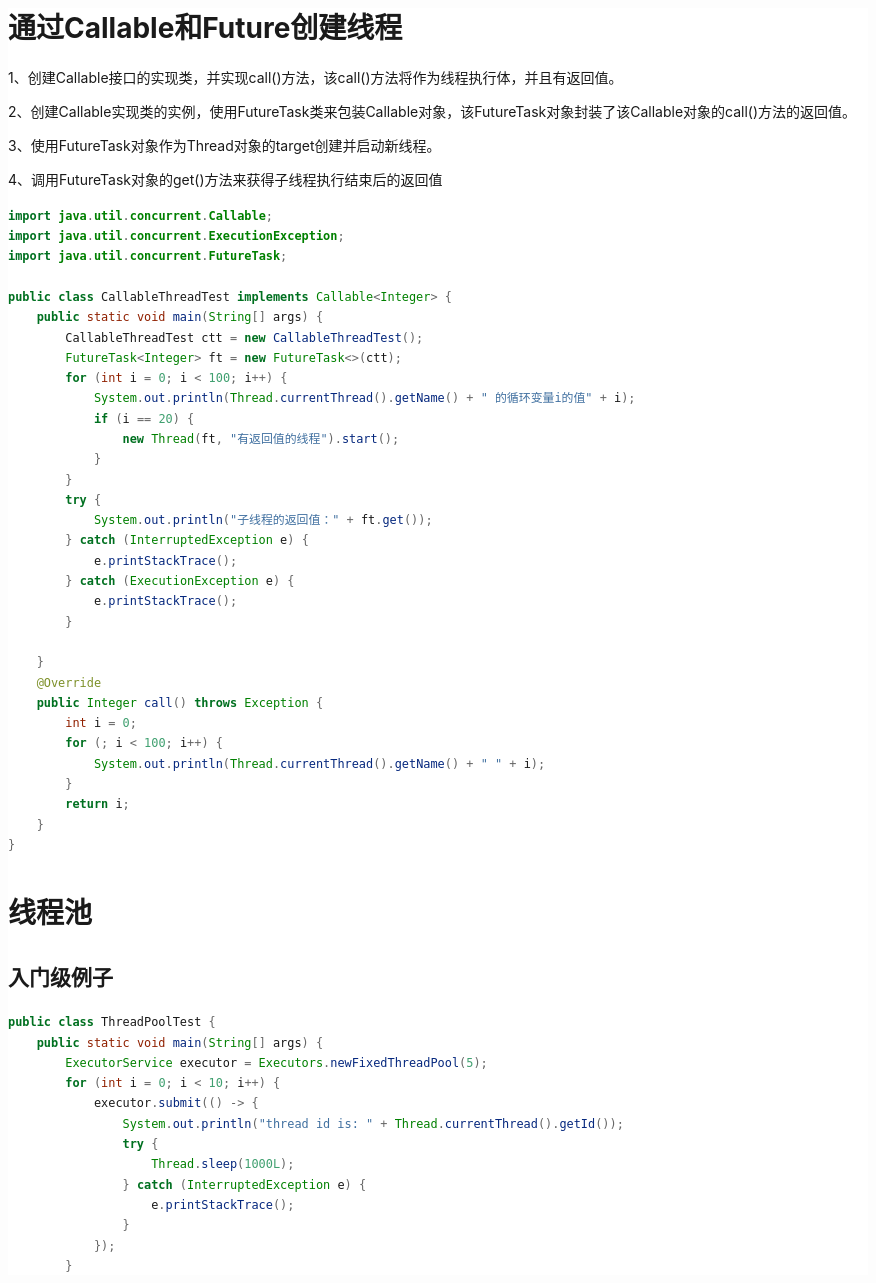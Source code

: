 # 通过Callable和Future创建线程

1、创建Callable接口的实现类，并实现call()方法，该call()方法将作为线程执行体，并且有返回值。

2、创建Callable实现类的实例，使用FutureTask类来包装Callable对象，该FutureTask对象封装了该Callable对象的call()方法的返回值。

3、使用FutureTask对象作为Thread对象的target创建并启动新线程。

4、调用FutureTask对象的get()方法来获得子线程执行结束后的返回值

```java
import java.util.concurrent.Callable;
import java.util.concurrent.ExecutionException;
import java.util.concurrent.FutureTask;

public class CallableThreadTest implements Callable<Integer> {
	public static void main(String[] args) {
		CallableThreadTest ctt = new CallableThreadTest();
		FutureTask<Integer> ft = new FutureTask<>(ctt);
		for (int i = 0; i < 100; i++) {
			System.out.println(Thread.currentThread().getName() + " 的循环变量i的值" + i);
			if (i == 20) {
				new Thread(ft, "有返回值的线程").start();
			}
		}
		try {
			System.out.println("子线程的返回值：" + ft.get());
		} catch (InterruptedException e) {
			e.printStackTrace();
		} catch (ExecutionException e) {
			e.printStackTrace();
		}

	}
	@Override
	public Integer call() throws Exception {
		int i = 0;
		for (; i < 100; i++) {
			System.out.println(Thread.currentThread().getName() + " " + i);
		}
		return i;
	}
}
```

# 线程池

## 入门级例子

```java
public class ThreadPoolTest {
    public static void main(String[] args) {
        ExecutorService executor = Executors.newFixedThreadPool(5);
        for (int i = 0; i < 10; i++) {
            executor.submit(() -> {
                System.out.println("thread id is: " + Thread.currentThread().getId());
                try {
                    Thread.sleep(1000L);
                } catch (InterruptedException e) {
                    e.printStackTrace();
                }
            });
        }
```
